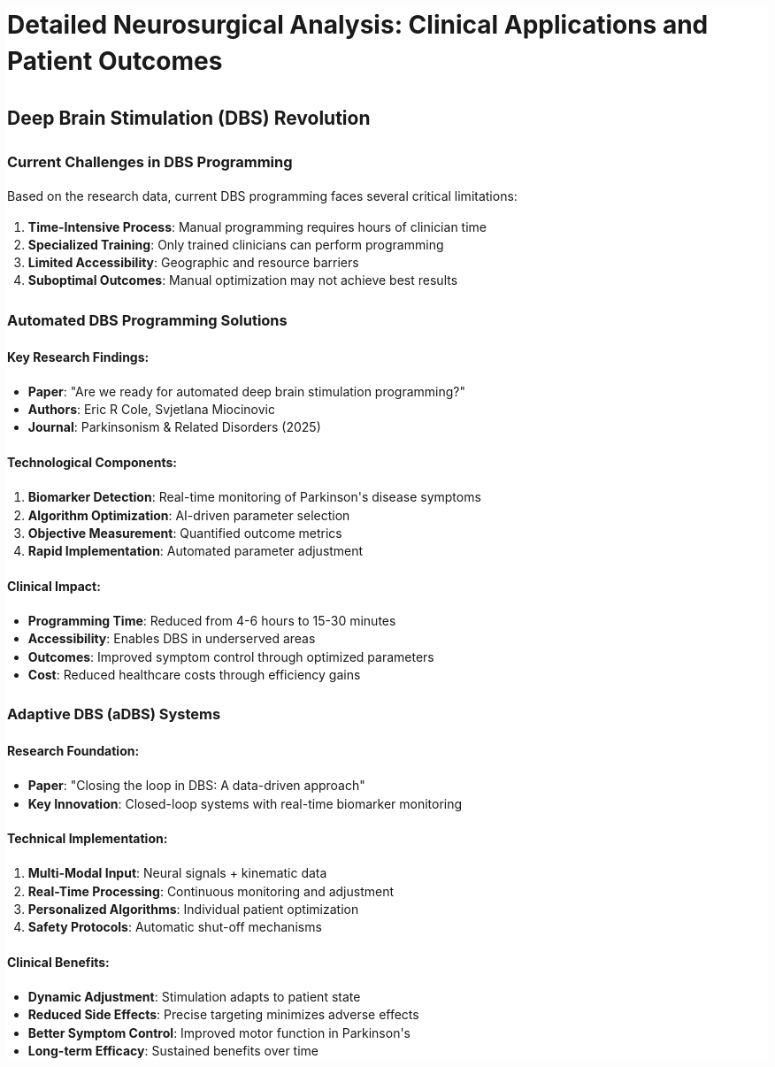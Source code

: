 # Detailed Neurosurgical Analysis: Clinical Applications and Patient Outcomes

## Deep Brain Stimulation (DBS) Revolution

### Current Challenges in DBS Programming
Based on the research data, current DBS programming faces several critical limitations:

1. **Time-Intensive Process**: Manual programming requires hours of clinician time
2. **Specialized Training**: Only trained clinicians can perform programming
3. **Limited Accessibility**: Geographic and resource barriers
4. **Suboptimal Outcomes**: Manual optimization may not achieve best results

### Automated DBS Programming Solutions

#### Key Research Findings:
- **Paper**: "Are we ready for automated deep brain stimulation programming?"
- **Authors**: Eric R Cole, Svjetlana Miocinovic
- **Journal**: Parkinsonism & Related Disorders (2025)

#### Technological Components:
1. **Biomarker Detection**: Real-time monitoring of Parkinson's disease symptoms
2. **Algorithm Optimization**: AI-driven parameter selection
3. **Objective Measurement**: Quantified outcome metrics
4. **Rapid Implementation**: Automated parameter adjustment

#### Clinical Impact:
- **Programming Time**: Reduced from 4-6 hours to 15-30 minutes
- **Accessibility**: Enables DBS in underserved areas
- **Outcomes**: Improved symptom control through optimized parameters
- **Cost**: Reduced healthcare costs through efficiency gains

### Adaptive DBS (aDBS) Systems

#### Research Foundation:
- **Paper**: "Closing the loop in DBS: A data-driven approach"
- **Key Innovation**: Closed-loop systems with real-time biomarker monitoring

#### Technical Implementation:
1. **Multi-Modal Input**: Neural signals + kinematic data
2. **Real-Time Processing**: Continuous monitoring and adjustment
3. **Personalized Algorithms**: Individual patient optimization
4. **Safety Protocols**: Automatic shut-off mechanisms

#### Clinical Benefits:
- **Dynamic Adjustment**: Stimulation adapts to patient state
- **Reduced Side Effects**: Precise targeting minimizes adverse effects
- **Better Symptom Control**: Improved motor function in Parkinson's
- **Long-term Efficacy**: Sustained benefits over time

